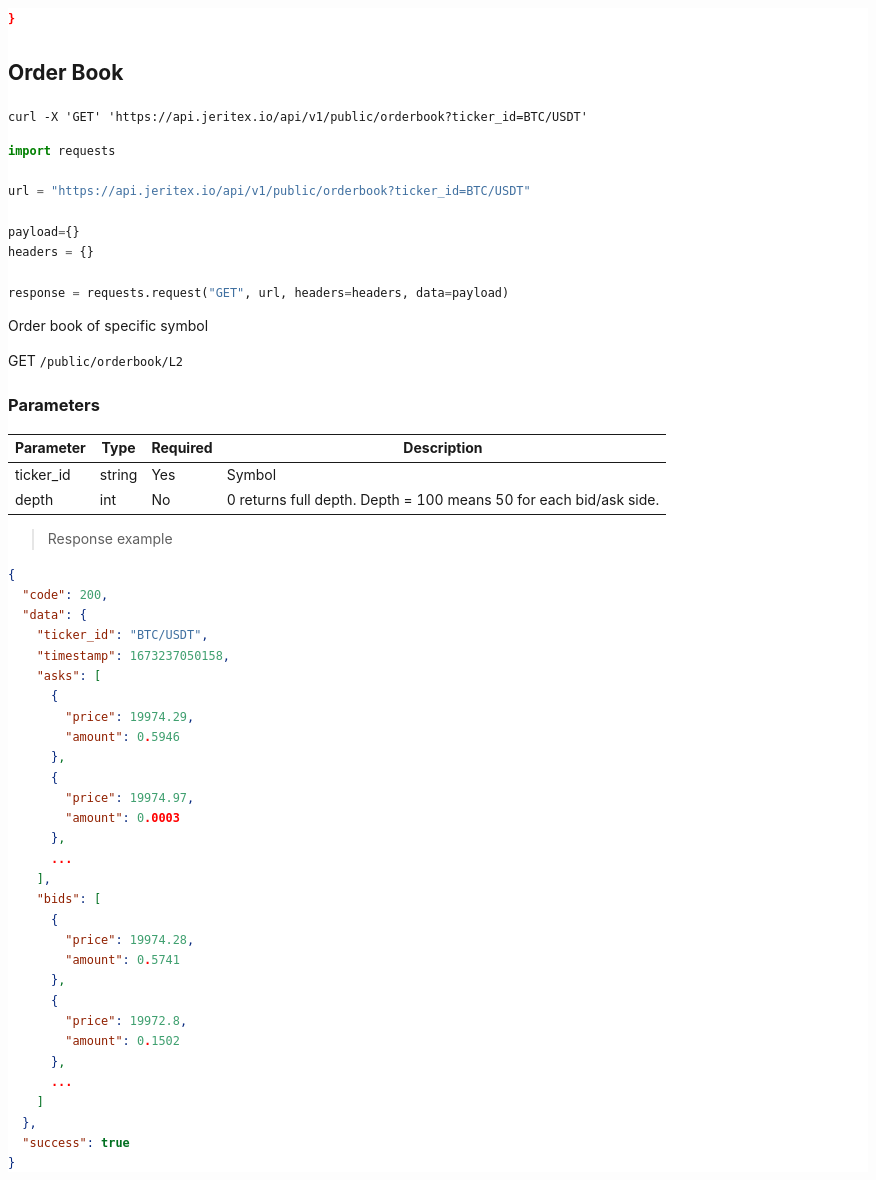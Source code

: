 ```json
}
```

## Order Book

```shell
curl -X 'GET' 'https://api.jeritex.io/api/v1/public/orderbook?ticker_id=BTC/USDT'
```

```python
import requests

url = "https://api.jeritex.io/api/v1/public/orderbook?ticker_id=BTC/USDT"

payload={}
headers = {}

response = requests.request("GET", url, headers=headers, data=payload)
```

Order book of specific symbol

GET
<code>/public/orderbook/L2</code>

### Parameters

| Parameter | Type   | Required | Description                                                       |
| --------- | ------ | -------- | ----------------------------------------------------------------- |
| ticker_id | string | Yes      | Symbol                                                            |
| depth     | int    | No       | 0 returns full depth. Depth = 100 means 50 for each bid/ask side. |

> Response example

```json
{
  "code": 200,
  "data": {
    "ticker_id": "BTC/USDT",
    "timestamp": 1673237050158,
    "asks": [
      {
        "price": 19974.29,
        "amount": 0.5946
      },
      {
        "price": 19974.97,
        "amount": 0.0003
      },
      ...
    ],
    "bids": [
      {
        "price": 19974.28,
        "amount": 0.5741
      },
      {
        "price": 19972.8,
        "amount": 0.1502
      },
      ...
    ]
  },
  "success": true
}
```